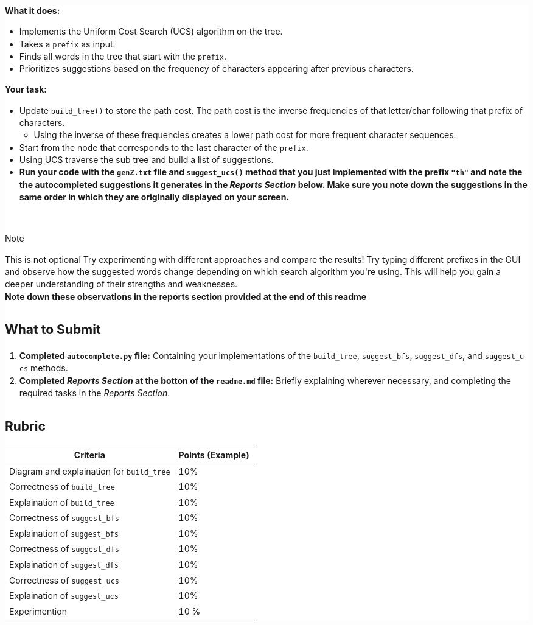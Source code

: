 **What it does:**

- Implements the Uniform Cost Search (UCS) algorithm on the tree.
- Takes a `prefix` as input.
- Finds all words in the tree that start with the `prefix`.
- Prioritizes suggestions based on the frequency of characters appearing after previous characters.

**Your task:**

- Update `build_tree()` to store the path cost. The path cost is the inverse frequencies of that letter/char following that prefix of characters.
    - Using the inverse of these frequencies creates a lower path cost for more frequent character sequences.    
- Start from the node that corresponds to the last character of the `prefix`.
- Using UCS traverse the sub tree and build a list of suggestions.
- **Run your code with the `genZ.txt` file and `suggest_ucs()` method that you just implemented with the prefix `"th"` and note the the autocompleted suggestions it generates in the *Reports Section* below. Make sure you note down the suggestions in the same order in which they are originally displayed on your screen.**

<br>

>[!NOTE]
>This is not optional
> Try experimenting with different approaches and compare the results! Try typing different prefixes in the GUI and observe how the suggested words change depending on which search algorithm you're using. This will help you gain a deeper understanding of their strengths and weaknesses.<br>
> **Note down these observations in the reports section provided at the end of this readme**



## What to Submit

1.  **Completed `autocomplete.py` file:**  Containing your implementations of the `build_tree`, `suggest_bfs`, `suggest_dfs`, and `suggest_ucs` methods.
2.  **Completed _Reports Section_ at the botton of the `readme.md` file:** Briefly explaining wherever necessary, and completing the required tasks in the *Reports Section*. 

## Rubric

| Criteria                        | Points (Example) |
| -------------------------------- | ----------- |
| Diagram and explaination for `build_tree` | 10% |
| Correctness of `build_tree`      | 10%         |
| Explaination of `build_tree`      | 10%         |
| Correctness of `suggest_bfs`     | 10%         |
| Explaination of `suggest_bfs`     | 10%         |
| Correctness of `suggest_dfs`     | 10%         |
| Explaination of `suggest_dfs`     | 10%         |
| Correctness of `suggest_ucs`     | 10%         |
| Explaination of `suggest_ucs`     | 10%         |
| Experimention                     | 10 %        |
